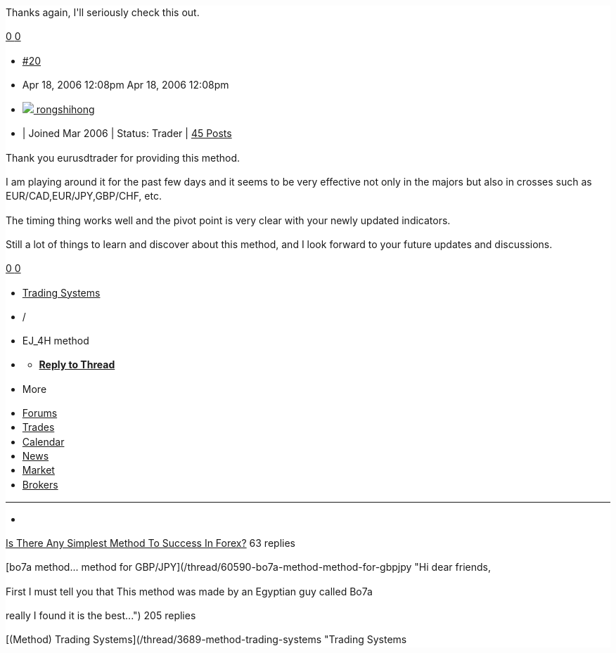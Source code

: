 Thanks again, I'll seriously check this out. 

[0 ](javascript:void\(0\);) [0 ](javascript:void\(0\);)

  * [#20](/thread/post/51946#post51946 "Post Permalink")

  * Apr 18, 2006 12:08pm  Apr 18, 2006 12:08pm 

  * [![](https://assets.faireconomy.media/nfs/customavatars/thumbs/medium/avatar7727_4.gif) rongshihong](rongshihong)

  * | Joined Mar 2006  | Status: Trader | [45 Posts](/search?do=process&provider=Member&searchuser=7727)

Thank you eurusdtrader for providing this method.  
  
I am playing around it for the past few days and it seems to be very effective not only in the majors but also in crosses such as EUR/CAD,EUR/JPY,GBP/CHF, etc.  
  
The timing thing works well and the pivot point is very clear with your newly updated indicators.  
  
Still a lot of things to learn and discover about this method, and I look forward to your future updates and discussions. 

[0 ](javascript:void\(0\);) [0 ](javascript:void\(0\);)

  * [Trading Systems](/forum/71-trading-systems)
  * /
  * EJ_4H method
  *   * [ **Reply to Thread** ](/thread/5672-ej4h-method/reply#reply)

  * More

[](https://www.forexfactory.com "Homepage")

  * [Forums](forums)
  * [Trades](trades)
  * [Calendar](calendar)
  * [News](news)
  * [Market](market)
  * [Brokers](brokers)

****

[](https://www.faireconomy.com/)

  * 

[Is There Any Simplest Method To Success In Forex?](/thread/3919-is-there-any-simplest-method-to-success-in "I admit that there is no shortcut to the success, 
but I am sure u guys already discover a way to do it.") 63 replies

[bo7a method... method for GBP/JPY](/thread/60590-bo7a-method-method-for-gbpjpy "Hi dear friends, 
 
 
 
First I must tell you that This method was made by an Egyptian guy called Bo7a 
 
 
 
really I found it is the best...") 205 replies

[(Method) Trading Systems](/thread/3689-method-trading-systems "Trading Systems 
  